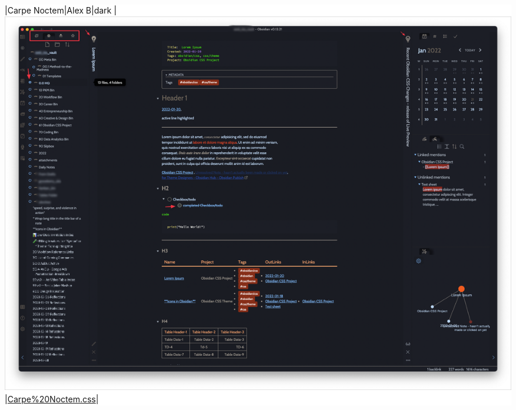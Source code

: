 |Carpe Noctem|Alex B|dark |![](themes/Carpe%20Noctem-screenshot.png)|[Carpe%20Noctem.css](themes/Carpe%20Noctem.css)|